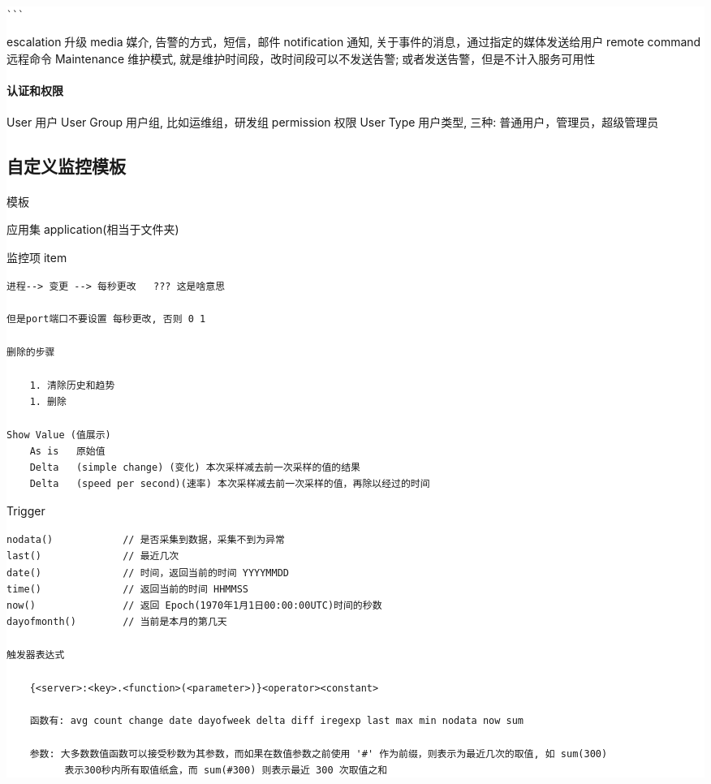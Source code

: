     ```




escalation                          升级
media                               媒介, 告警的方式，短信，邮件
notification                        通知, 关于事件的消息，通过指定的媒体发送给用户
remote command                      远程命令
Maintenance                         维护模式, 就是维护时间段，改时间段可以不发送告警; 或者发送告警，但是不计入服务可用性


#### 认证和权限

User                                用户
User Group                          用户组, 比如运维组，研发组
permission                          权限
User Type                           用户类型, 三种: 普通用户，管理员，超级管理员



## 自定义监控模板

模板

应用集 application(相当于文件夹)

监控项 item

    进程--> 变更 --> 每秒更改   ??? 这是啥意思

    但是port端口不要设置 每秒更改, 否则 0 1

    删除的步骤
        
        1. 清除历史和趋势
        1. 删除

    Show Value (值展示)
        As is   原始值
        Delta   (simple change) (变化) 本次采样减去前一次采样的值的结果
        Delta   (speed per second)(速率) 本次采样减去前一次采样的值，再除以经过的时间

Trigger

    nodata()            // 是否采集到数据，采集不到为异常
    last()              // 最近几次
    date()              // 时间，返回当前的时间 YYYYMMDD
    time()              // 返回当前的时间 HHMMSS
    now()               // 返回 Epoch(1970年1月1日00:00:00UTC)时间的秒数
    dayofmonth()        // 当前是本月的第几天

    触发器表达式

        {<server>:<key>.<function>(<parameter>)}<operator><constant>
        
        函数有: avg count change date dayofweek delta diff iregexp last max min nodata now sum 

        参数: 大多数数值函数可以接受秒数为其参数，而如果在数值参数之前使用 '#' 作为前缀，则表示为最近几次的取值, 如 sum(300)
              表示300秒内所有取值纸盒，而 sum(#300) 则表示最近 300 次取值之和
                